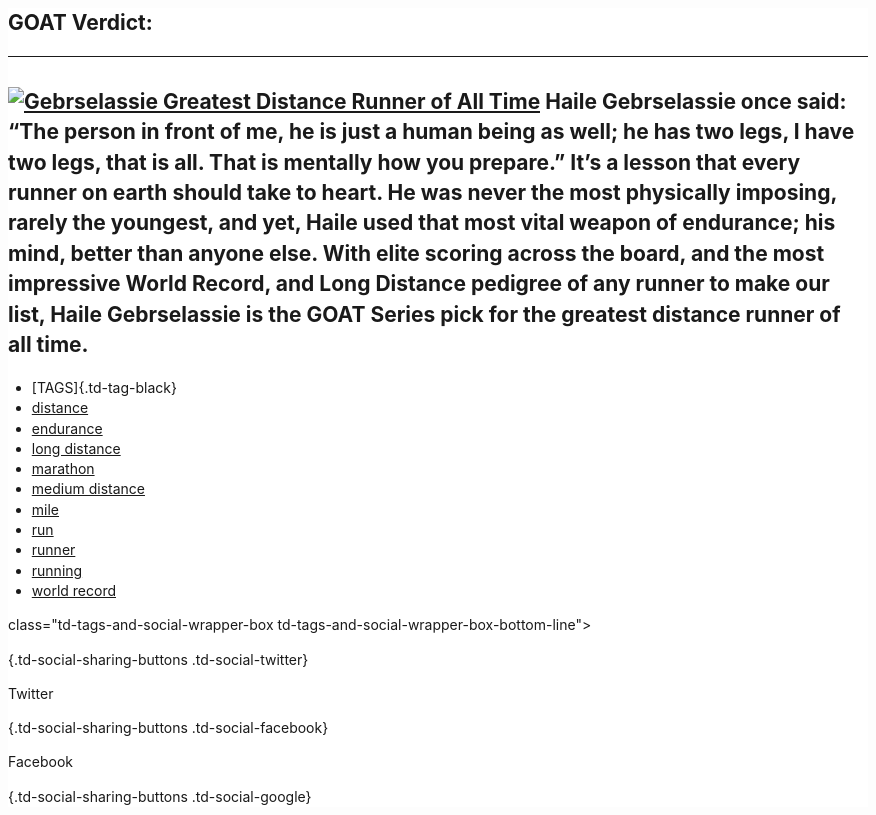 
GOAT Verdict:
-------------

  -----------------------------------------------------------------------------------------------------------------------------------------------------------------------------------------------------------------------------------------------------------------------------------------------------------------------------------------------------------------------------------------------------------------------------------------------------------------------------------------------------------------------------------------------------------------------------------------------------------------------------------------
  [![Gebrselassie Greatest Distance Runner of All Time](http://www.thegoatseries.com/wp-content/uploads/2014/09/Haile_Gebrselassie_GOAT.jpg)](http://www.thegoatseries.com/wp-content/uploads/2014/09/Haile_Gebrselassie_GOAT.jpg)
  Haile Gebrselassie once said: “The person in front of me, he is just a human being as well; he has two legs, I have two legs, that is all. That is mentally how you prepare.” It’s a lesson that every runner on earth should take to heart. He was never the most physically imposing, rarely the youngest, and yet, Haile used that most vital weapon of endurance; his mind, better than anyone else. With elite scoring across the board, and the most impressive World Record, and Long Distance pedigree of any runner to make our list, Haile Gebrselassie is the GOAT Series pick for the greatest distance runner of all time.
  -----------------------------------------------------------------------------------------------------------------------------------------------------------------------------------------------------------------------------------------------------------------------------------------------------------------------------------------------------------------------------------------------------------------------------------------------------------------------------------------------------------------------------------------------------------------------------------------------------------------------------------------








-   [TAGS]{.td-tag-black}
-   [distance](http://www.thegoatseries.com/tag/distance/)
-   [endurance](http://www.thegoatseries.com/tag/endurance/)
-   [long distance](http://www.thegoatseries.com/tag/long-distance/)
-   [marathon](http://www.thegoatseries.com/tag/marathon/)
-   [medium distance](http://www.thegoatseries.com/tag/medium-distance/)
-   [mile](http://www.thegoatseries.com/tag/mile/)
-   [run](http://www.thegoatseries.com/tag/run/)
-   [runner](http://www.thegoatseries.com/tag/runner/)
-   [running](http://www.thegoatseries.com/tag/running-2/)
-   [world record](http://www.thegoatseries.com/tag/world-record/)


class="td-tags-and-social-wrapper-box td-tags-and-social-wrapper-box-bottom-line">

[](https://twitter.com/intent/tweet?text=Greatest%20Distance%20Runner%20of%20All%20Time&url=http%3A%2F%2Fwww.thegoatseries.com%2Fgreatest-distance-runner-of-all-time%2F&via=The%20GOAT%20Series){.td-social-sharing-buttons
.td-social-twitter}



Twitter


[](http://www.facebook.com/sharer.php?u=http%3A%2F%2Fwww.thegoatseries.com%2Fgreatest-distance-runner-of-all-time%2F){.td-social-sharing-buttons
.td-social-facebook}



Facebook


[](http://plus.google.com/share?url=http://www.thegoatseries.com/greatest-distance-runner-of-all-time/){.td-social-sharing-buttons
.td-social-google}
